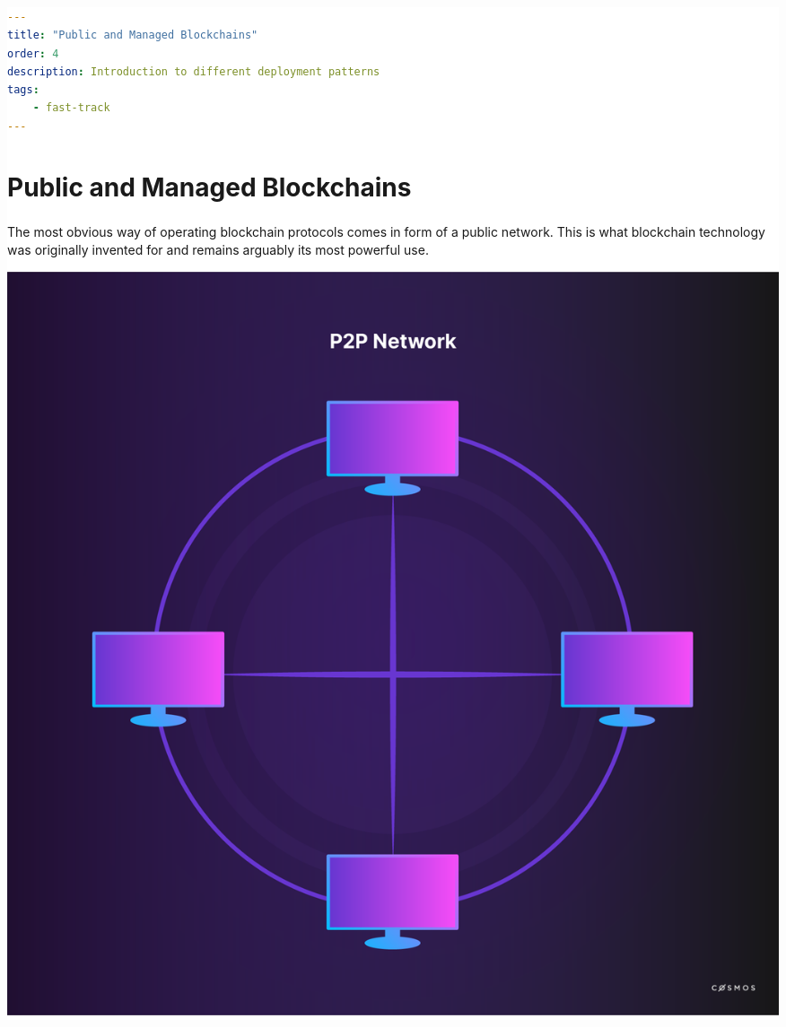 ```yaml
---
title: "Public and Managed Blockchains"
order: 4
description: Introduction to different deployment patterns
tags: 
    - fast-track
---
```


# Public and Managed Blockchains

The most obvious way of operating blockchain protocols comes in form of a public network. This is what blockchain technology was originally invented for and remains arguably its most powerful use.

![P2P network](/academy/0.0-B9lab-Blockchains/images/00_02_p2p_network_dark.png)
